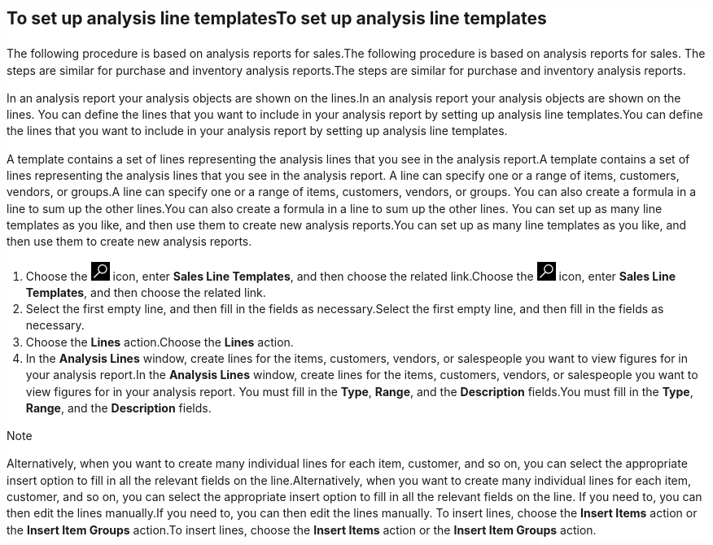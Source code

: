 ## <a name="to-set-up-analysis-line-templates"></a><span data-ttu-id="0b8e9-161">To set up analysis line templates</span><span class="sxs-lookup"><span data-stu-id="0b8e9-161">To set up analysis line templates</span></span>  
<span data-ttu-id="0b8e9-162">The following procedure is based on analysis reports for sales.</span><span class="sxs-lookup"><span data-stu-id="0b8e9-162">The following procedure is based on analysis reports for sales.</span></span> <span data-ttu-id="0b8e9-163">The steps are similar for purchase and inventory analysis reports.</span><span class="sxs-lookup"><span data-stu-id="0b8e9-163">The steps are similar for purchase and inventory analysis reports.</span></span>

<span data-ttu-id="0b8e9-164">In an analysis report your analysis objects are shown on the lines.</span><span class="sxs-lookup"><span data-stu-id="0b8e9-164">In an analysis report your analysis objects are shown on the lines.</span></span> <span data-ttu-id="0b8e9-165">You can define the lines that you want to include in your analysis report by setting up analysis line templates.</span><span class="sxs-lookup"><span data-stu-id="0b8e9-165">You can define the lines that you want to include in your analysis report by setting up analysis line templates.</span></span>  

<span data-ttu-id="0b8e9-166">A template contains a set of lines representing the analysis lines that you see in the analysis report.</span><span class="sxs-lookup"><span data-stu-id="0b8e9-166">A template contains a set of lines representing the analysis lines that you see in the analysis report.</span></span> <span data-ttu-id="0b8e9-167">A line can specify one or a range of items, customers, vendors, or groups.</span><span class="sxs-lookup"><span data-stu-id="0b8e9-167">A line can specify one or a range of items, customers, vendors, or groups.</span></span> <span data-ttu-id="0b8e9-168">You can also create a formula in a line to sum up the other lines.</span><span class="sxs-lookup"><span data-stu-id="0b8e9-168">You can also create a formula in a line to sum up the other lines.</span></span> <span data-ttu-id="0b8e9-169">You can set up as many line templates as you like, and then use them to create new analysis reports.</span><span class="sxs-lookup"><span data-stu-id="0b8e9-169">You can set up as many line templates as you like, and then use them to create new analysis reports.</span></span>    

1. <span data-ttu-id="0b8e9-170">Choose the ![Search for Page or Report](media/ui-search/search_small.png "Search for Page or Report icon") icon, enter **Sales Line Templates**, and then choose the related link.</span><span class="sxs-lookup"><span data-stu-id="0b8e9-170">Choose the ![Search for Page or Report](media/ui-search/search_small.png "Search for Page or Report icon") icon, enter **Sales Line Templates**, and then choose the related link.</span></span>  
2. <span data-ttu-id="0b8e9-171">Select the first empty line, and then fill in the fields as necessary.</span><span class="sxs-lookup"><span data-stu-id="0b8e9-171">Select the first empty line, and then fill in the fields as necessary.</span></span>
3. <span data-ttu-id="0b8e9-172">Choose the **Lines** action.</span><span class="sxs-lookup"><span data-stu-id="0b8e9-172">Choose the **Lines** action.</span></span>  
4. <span data-ttu-id="0b8e9-173">In the **Analysis Lines** window, create lines for the items, customers, vendors, or salespeople you want to view figures for in your analysis report.</span><span class="sxs-lookup"><span data-stu-id="0b8e9-173">In the **Analysis Lines** window, create lines for the items, customers, vendors, or salespeople you want to view figures for in your analysis report.</span></span> <span data-ttu-id="0b8e9-174">You must fill in the **Type**, **Range**, and the **Description** fields.</span><span class="sxs-lookup"><span data-stu-id="0b8e9-174">You must fill in the **Type**, **Range**, and the **Description** fields.</span></span>  

> [!NOTE]  
>   <span data-ttu-id="0b8e9-175">Alternatively, when you want to create many individual lines for each item, customer, and so on, you can select the appropriate insert option to fill in all the relevant fields on the line.</span><span class="sxs-lookup"><span data-stu-id="0b8e9-175">Alternatively, when you want to create many individual lines for each item, customer, and so on, you can select the appropriate insert option to fill in all the relevant fields on the line.</span></span> <span data-ttu-id="0b8e9-176">If you need to, you can then edit the lines manually.</span><span class="sxs-lookup"><span data-stu-id="0b8e9-176">If you need to, you can then edit the lines manually.</span></span> <span data-ttu-id="0b8e9-177">To insert lines, choose the **Insert Items** action or the **Insert Item Groups** action.</span><span class="sxs-lookup"><span data-stu-id="0b8e9-177">To insert lines, choose the **Insert Items** action or the **Insert Item Groups** action.</span></span>  
